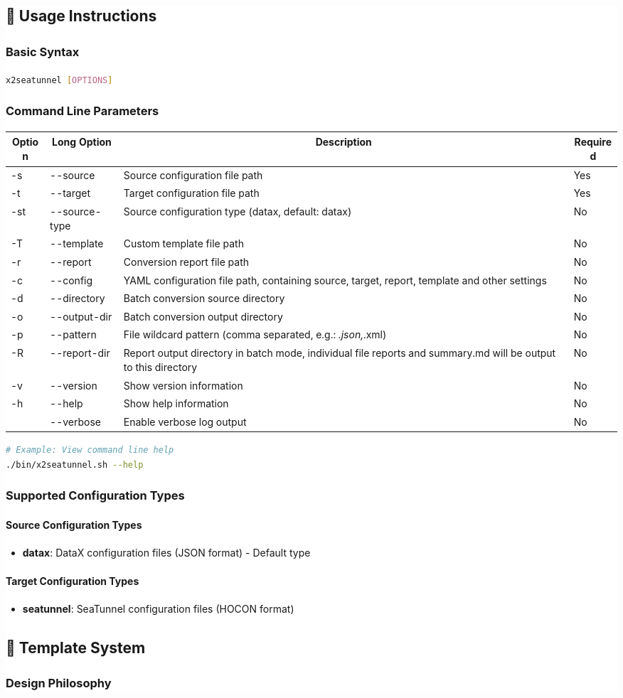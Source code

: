 ## 📖 Usage Instructions

### Basic Syntax

```bash
x2seatunnel [OPTIONS]
```

### Command Line Parameters

| Option   | Long Option     | Description                                                 | Required |
|----------|-----------------|-------------------------------------------------------------|----------|
| -s       | --source        | Source configuration file path                              | Yes      |
| -t       | --target        | Target configuration file path                              | Yes      |
| -st      | --source-type   | Source configuration type (datax, default: datax)          | No       |
| -T       | --template      | Custom template file path                                   | No       |
| -r       | --report        | Conversion report file path                                 | No       |
| -c       | --config        | YAML configuration file path, containing source, target, report, template and other settings | No |
| -d       | --directory     | Batch conversion source directory                           | No       |
| -o       | --output-dir    | Batch conversion output directory                           | No       |
| -p       | --pattern       | File wildcard pattern (comma separated, e.g.: *.json,*.xml)| No       |
| -R       | --report-dir    | Report output directory in batch mode, individual file reports and summary.md will be output to this directory | No |
| -v       | --version       | Show version information                                    | No       |
| -h       | --help          | Show help information                                       | No       |
|          | --verbose       | Enable verbose log output                                   | No       |

```bash
# Example: View command line help
./bin/x2seatunnel.sh --help
```

### Supported Configuration Types

#### Source Configuration Types
- **datax**: DataX configuration files (JSON format) - Default type

#### Target Configuration Types
- **seatunnel**: SeaTunnel configuration files (HOCON format)

## 🎨 Template System

### Design Philosophy
